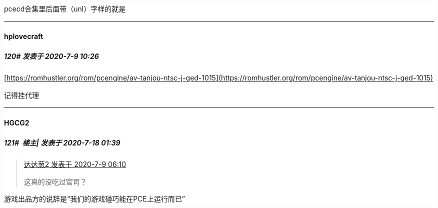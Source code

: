 pcecd合集里后面带（unl）字样的就是







-----

####  hplovecraft  
##### 120#       发表于 2020-7-9 10:26



[https://romhustler.org/rom/pcengine/av-tanjou-ntsc-j-ged-1015](https://romhustler.org/rom/pcengine/av-tanjou-ntsc-j-ged-1015)


记得挂代理







-----

####  HGCG2  
##### 121#         楼主| 发表于 2020-7-18 01:39



<blockquote><a href="httphttps://bbs.saraba1st.com/2b/forum.php?mod=redirect&amp;goto=findpost&amp;pid=48124841&amp;ptid=1942335" target="_blank">达达葱2 发表于 2020-7-9 06:10</a>

这真的没吃过官司？</blockquote>
游戏出品方的说辞是“我们的游戏碰巧能在PCE上运行而已”





                                             